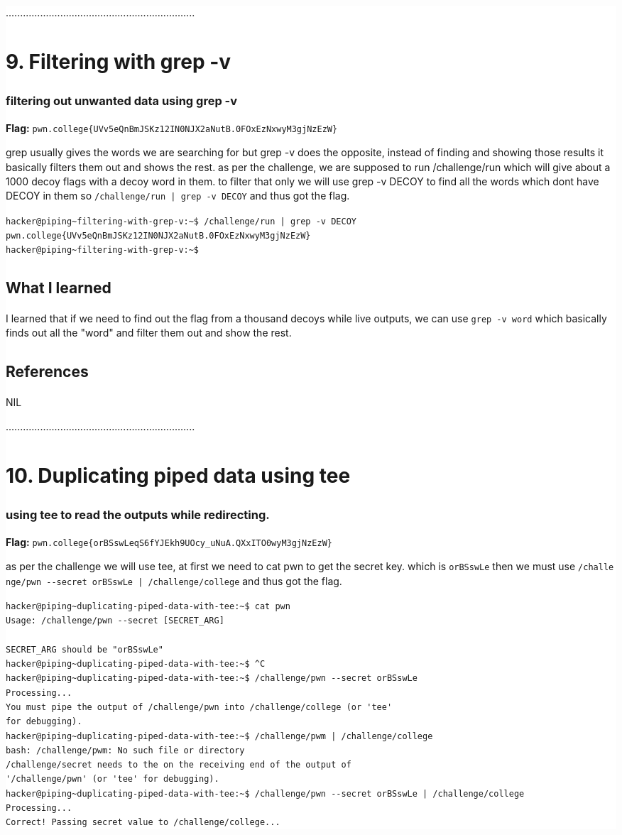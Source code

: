 ..................................................................


# 9. Filtering with grep -v

### filtering out unwanted data using grep -v

**Flag:** `pwn.college{UVv5eQnBmJSKz12IN0NJX2aNutB.0FOxEzNxwyM3gjNzEzW}`

grep usually gives the words we are searching for but grep -v does the opposite, instead of finding and showing those results it basically filters them out and shows the rest.
as per the challenge, we are supposed to run /challenge/run which will give about a 1000 decoy flags with a decoy word in them. to filter that only we will use grep -v DECOY to find all the words which dont have DECOY in them so `/challenge/run | grep -v DECOY` and thus got the flag.




```
hacker@piping~filtering-with-grep-v:~$ /challenge/run | grep -v DECOY
pwn.college{UVv5eQnBmJSKz12IN0NJX2aNutB.0FOxEzNxwyM3gjNzEzW}
hacker@piping~filtering-with-grep-v:~$

```

## What I learned

I learned that if we need to find out the flag from a thousand decoys while live outputs, we can use `grep -v word` which basically finds out all the "word" and filter them out and show the rest.


## References

NIL

..................................................................


# 10. Duplicating piped data using tee

### using tee to read the outputs while redirecting.

**Flag:** `pwn.college{orBSswLeqS6fYJEkh9UOcy_uNuA.QXxITO0wyM3gjNzEzW}`

as per the challenge we will use tee, 
at first we need to cat pwn to get the secret key. which is `orBSswLe` then we must use `/challenge/pwn --secret orBSswLe | /challenge/college` and thus got the flag.


```
hacker@piping~duplicating-piped-data-with-tee:~$ cat pwn
Usage: /challenge/pwn --secret [SECRET_ARG]

SECRET_ARG should be "orBSswLe"
hacker@piping~duplicating-piped-data-with-tee:~$ ^C
hacker@piping~duplicating-piped-data-with-tee:~$ /challenge/pwn --secret orBSswLe
Processing...
You must pipe the output of /challenge/pwn into /challenge/college (or 'tee'
for debugging).
hacker@piping~duplicating-piped-data-with-tee:~$ /challenge/pwm | /challenge/college
bash: /challenge/pwm: No such file or directory
/challenge/secret needs to the on the receiving end of the output of
'/challenge/pwn' (or 'tee' for debugging).
hacker@piping~duplicating-piped-data-with-tee:~$ /challenge/pwn --secret orBSswLe | /challenge/college
Processing...
Correct! Passing secret value to /challenge/college...
```